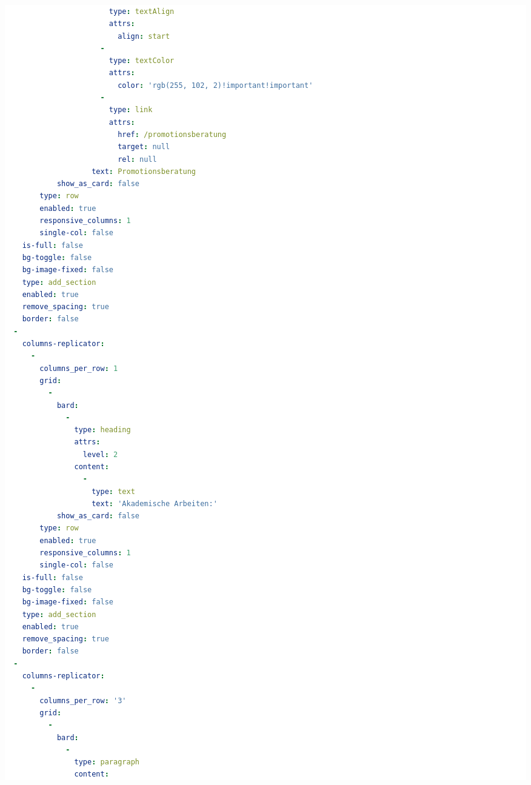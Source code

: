 ```yaml
                        type: textAlign
                        attrs:
                          align: start
                      -
                        type: textColor
                        attrs:
                          color: 'rgb(255, 102, 2)!important!important'
                      -
                        type: link
                        attrs:
                          href: /promotionsberatung
                          target: null
                          rel: null
                    text: Promotionsberatung
            show_as_card: false
        type: row
        enabled: true
        responsive_columns: 1
        single-col: false
    is-full: false
    bg-toggle: false
    bg-image-fixed: false
    type: add_section
    enabled: true
    remove_spacing: true
    border: false
  -
    columns-replicator:
      -
        columns_per_row: 1
        grid:
          -
            bard:
              -
                type: heading
                attrs:
                  level: 2
                content:
                  -
                    type: text
                    text: 'Akademische Arbeiten:'
            show_as_card: false
        type: row
        enabled: true
        responsive_columns: 1
        single-col: false
    is-full: false
    bg-toggle: false
    bg-image-fixed: false
    type: add_section
    enabled: true
    remove_spacing: true
    border: false
  -
    columns-replicator:
      -
        columns_per_row: '3'
        grid:
          -
            bard:
              -
                type: paragraph
                content:
```